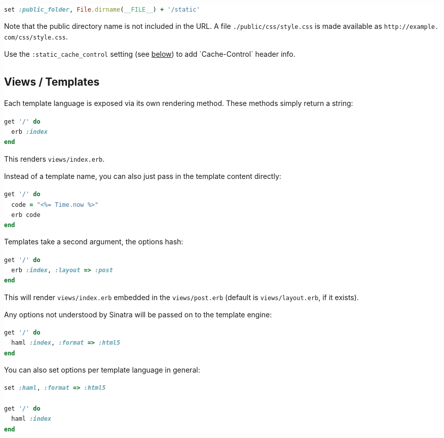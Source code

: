 ```ruby
set :public_folder, File.dirname(__FILE__) + '/static'
```

Note that the public directory name is not included in the URL. A file
`./public/css/style.css` is made available as
`http://example.com/css/style.css`.

Use the `:static_cache_control` setting (see [below](`#cache-control)) to add
`Cache-Control` header info.

## Views / Templates

Each template language is exposed via its own rendering method. These
methods simply return a string:

```ruby
get '/' do
  erb :index
end
```

This renders `views/index.erb`.

Instead of a template name, you can also just pass in the template content
directly:

```ruby
get '/' do
  code = "<%= Time.now %>"
  erb code
end
```

Templates take a second argument, the options hash:

```ruby
get '/' do
  erb :index, :layout => :post
end
```

This will render `views/index.erb` embedded in the
`views/post.erb` (default is `views/layout.erb`, if it exists).

Any options not understood by Sinatra will be passed on to the template
engine:

```ruby
get '/' do
  haml :index, :format => :html5
end
```

You can also set options per template language in general:

```ruby
set :haml, :format => :html5

get '/' do
  haml :index
end
```

